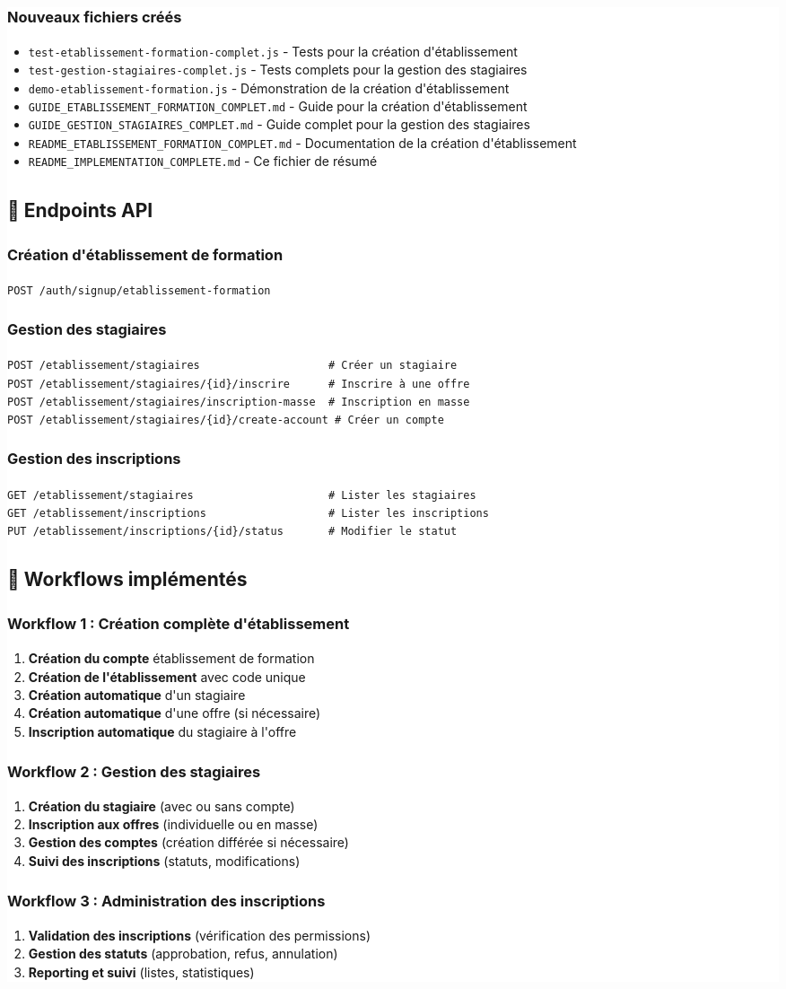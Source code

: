 ### Nouveaux fichiers créés
- `test-etablissement-formation-complet.js` - Tests pour la création d'établissement
- `test-gestion-stagiaires-complet.js` - Tests complets pour la gestion des stagiaires
- `demo-etablissement-formation.js` - Démonstration de la création d'établissement
- `GUIDE_ETABLISSEMENT_FORMATION_COMPLET.md` - Guide pour la création d'établissement
- `GUIDE_GESTION_STAGIAIRES_COMPLET.md` - Guide complet pour la gestion des stagiaires
- `README_ETABLISSEMENT_FORMATION_COMPLET.md` - Documentation de la création d'établissement
- `README_IMPLEMENTATION_COMPLETE.md` - Ce fichier de résumé

## 🎯 Endpoints API

### Création d'établissement de formation
```
POST /auth/signup/etablissement-formation
```

### Gestion des stagiaires
```
POST /etablissement/stagiaires                    # Créer un stagiaire
POST /etablissement/stagiaires/{id}/inscrire      # Inscrire à une offre
POST /etablissement/stagiaires/inscription-masse  # Inscription en masse
POST /etablissement/stagiaires/{id}/create-account # Créer un compte
```

### Gestion des inscriptions
```
GET /etablissement/stagiaires                     # Lister les stagiaires
GET /etablissement/inscriptions                   # Lister les inscriptions
PUT /etablissement/inscriptions/{id}/status       # Modifier le statut
```

## 🔄 Workflows implémentés

### Workflow 1 : Création complète d'établissement
1. **Création du compte** établissement de formation
2. **Création de l'établissement** avec code unique
3. **Création automatique** d'un stagiaire
4. **Création automatique** d'une offre (si nécessaire)
5. **Inscription automatique** du stagiaire à l'offre

### Workflow 2 : Gestion des stagiaires
1. **Création du stagiaire** (avec ou sans compte)
2. **Inscription aux offres** (individuelle ou en masse)
3. **Gestion des comptes** (création différée si nécessaire)
4. **Suivi des inscriptions** (statuts, modifications)

### Workflow 3 : Administration des inscriptions
1. **Validation des inscriptions** (vérification des permissions)
2. **Gestion des statuts** (approbation, refus, annulation)
3. **Reporting et suivi** (listes, statistiques)
